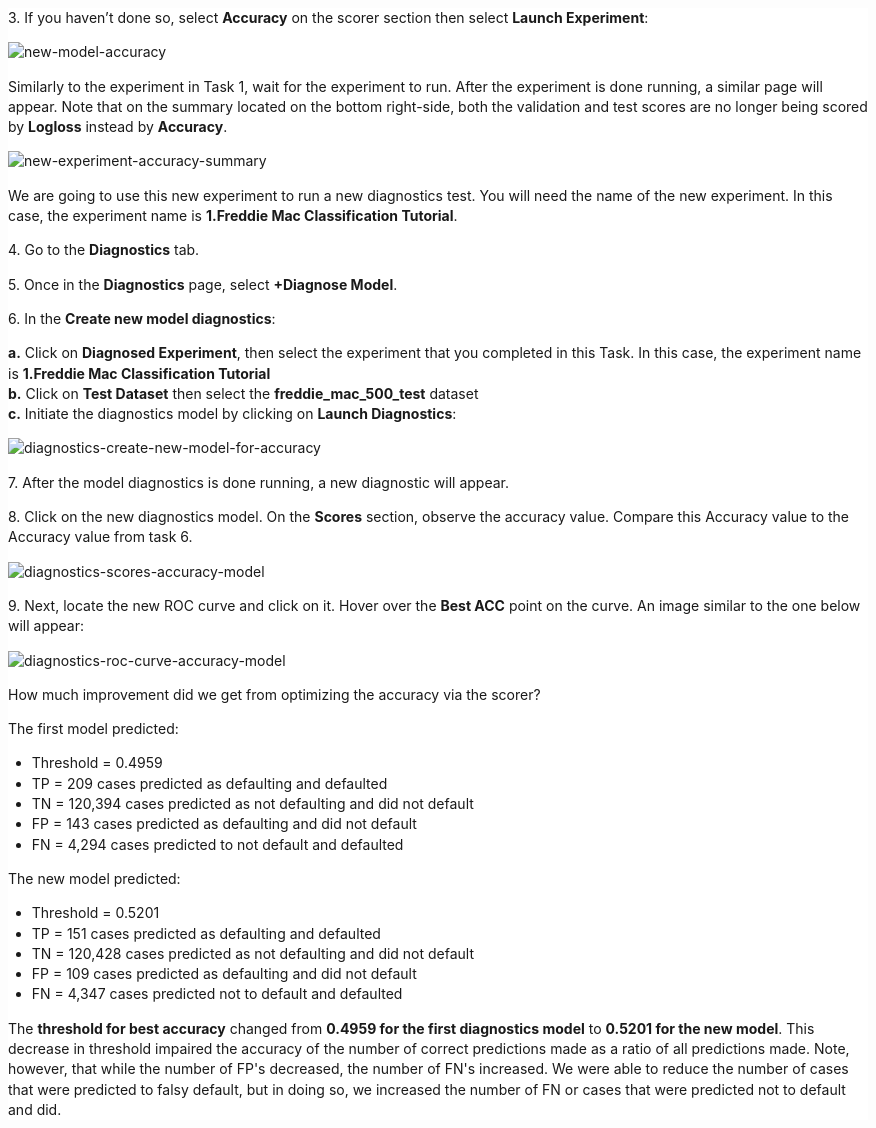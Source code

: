 3\. If you haven’t done so, select **Accuracy** on the scorer section then select **Launch Experiment**:

![new-model-accuracy](assets/new-model-accuracy.png)

Similarly to the experiment in Task 1, wait for the experiment to run. After the experiment is done running, a similar page will appear. Note that on the summary located on the bottom right-side, both the validation and test scores are no longer being scored by **Logloss** instead by **Accuracy**. 

![new-experiment-accuracy-summary](assets/new-experiment-accuracy-summary.png)

We are going to use this new experiment to run a new diagnostics test. You will need the name of the new experiment. In this case, the experiment name is **1.Freddie Mac Classification Tutorial**. 

4\. Go to the **Diagnostics** tab.

5\. Once in the **Diagnostics** page, select **+Diagnose Model**.

6\. In the **Create new model diagnostics**:

  **a.** Click on **Diagnosed Experiment**, then select the experiment that you completed in this Task. In this case, the experiment name is **1.Freddie Mac Classification Tutorial**</br>
  **b.** Click on **Test Dataset** then select the **freddie_mac_500_test** dataset</br>
  **c.** Initiate the diagnostics model by clicking on **Launch Diagnostics**:</br>

![diagnostics-create-new-model-for-accuracy](assets/diagnostics-create-new-model-for-accuracy.png)

7\. After the model diagnostics is done running, a new diagnostic will appear.

8\. Click on the new diagnostics model. On the **Scores** section, observe the accuracy value. Compare this Accuracy value to the Accuracy value from task 6. 

![diagnostics-scores-accuracy-model](assets/diagnostics-scores-accuracy-model.png)

9\. Next, locate the new ROC curve and click on it. Hover over the **Best ACC** point on the curve. An image similar to the one below will appear:

![diagnostics-roc-curve-accuracy-model](assets/diagnostics-roc-curve-accuracy-model.png)

How much improvement did we get from optimizing the accuracy via the scorer? 

The first model predicted:
- Threshold = 0.4959
- TP = 209 cases predicted as defaulting and defaulted
- TN = 120,394 cases predicted as not defaulting and did not default
- FP = 143 cases predicted as defaulting and did not default
- FN = 4,294 cases predicted to not default and defaulted

The new model predicted:
- Threshold = 0.5201
- TP =  151 cases predicted as defaulting and defaulted
- TN = 120,428 cases predicted as not defaulting and did not default
- FP = 109 cases predicted as defaulting and did not default
- FN = 4,347 cases predicted not to default and defaulted

The **threshold for best accuracy** changed from **0.4959 for the first diagnostics model** to **0.5201 for the new model**. This decrease in threshold impaired the accuracy of the number of correct predictions made as a ratio of all predictions made. Note, however, that while the number of FP's decreased, the number of FN's increased. We were able to reduce the number of cases that were predicted to falsy default, but in doing so, we increased the number of FN or cases that were predicted not to default and did.
